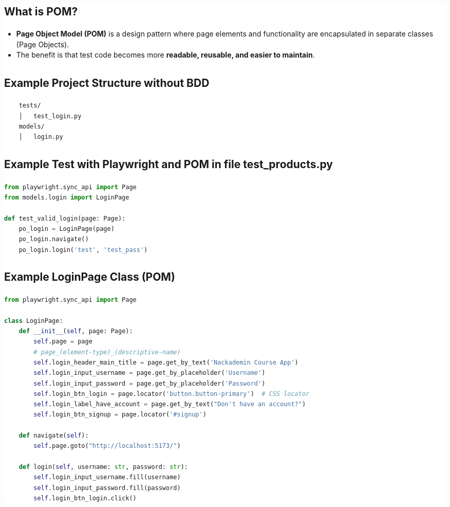 ## What is POM?

-   **Page Object Model (POM)** is a design pattern where page elements
    and functionality are encapsulated in separate classes (Page
    Objects).
-   The benefit is that test code becomes more **readable, reusable, and
    easier to maintain**.

## Example Project Structure without BDD 
```
    tests/
    │   test_login.py
    models/
    │   login.py
```

## Example Test with Playwright and POM in file test_products.py

``` python
from playwright.sync_api import Page
from models.login import LoginPage

def test_valid_login(page: Page):
    po_login = LoginPage(page)
    po_login.navigate()
    po_login.login('test', 'test_pass')
```

## Example LoginPage Class (POM)

``` python
from playwright.sync_api import Page

class LoginPage:
    def __init__(self, page: Page):
        self.page = page
        # page_(element-type)_(descriptive-name)
        self.login_header_main_title = page.get_by_text('Nackademin Course App')
        self.login_input_username = page.get_by_placeholder('Username')
        self.login_input_password = page.get_by_placeholder('Password')
        self.login_btn_login = page.locator('button.button-primary')  # CSS locator
        self.login_label_have_account = page.get_by_text("Don't have an account?")
        self.login_btn_signup = page.locator('#signup')

    def navigate(self):
        self.page.goto("http://localhost:5173/")

    def login(self, username: str, password: str):
        self.login_input_username.fill(username)
        self.login_input_password.fill(password)
        self.login_btn_login.click()
```
